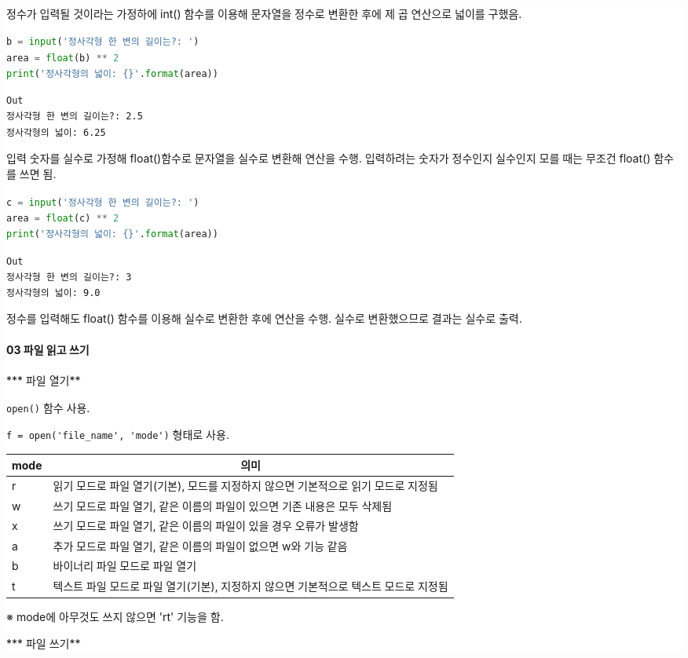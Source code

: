정수가 입력될 것이라는 가정하에 int() 함수를 이용해 문자열을 정수로 변환한 후에 제 곱 연산으로 넓이를 구했음.



```python
b = input('정사각형 한 변의 길이는?: ')
area = float(b) ** 2
print('정사각형의 넓이: {}'.format(area))
```

```
Out
정사각형 한 변의 길이는?: 2.5
정사각형의 넓이: 6.25
```

입력 숫자를 실수로 가정해 float()함수로 문자열을 실수로 변환해 연산을 수행. 입력하려는 숫자가 정수인지 실수인지 모를 때는 무조건 float() 함수를 쓰면 됨.



```python
c = input('정사각형 한 변의 길이는?: ')
area = float(c) ** 2
print('정사각형의 넓이: {}'.format(area))
```

```
Out
정사각형 한 변의 길이는?: 3
정사각형의 넓이: 9.0
```

정수를 입력해도 float() 함수를 이용해 실수로 변환한 후에 연산을 수행. 실수로 변환했으므로 결과는 실수로 출력.



#### 03 파일 읽고 쓰기

*** 파일 열기**

`open()` 함수 사용.

`f = open('file_name', 'mode')` 형태로 사용.

| mode | 의미                                                         |
| ---- | ------------------------------------------------------------ |
| r    | 읽기 모드로 파일 열기(기본), 모드를 지정하지 않으면 기본적으로 읽기 모드로 지정됨 |
| w    | 쓰기 모드로 파일 열기, 같은 이름의 파일이 있으면 기존 내용은 모두 삭제됨 |
| x    | 쓰기 모드로 파일 열기, 같은 이름의 파일이 있을 경우 오류가 발생함 |
| a    | 추가 모드로 파일 열기, 같은 이름의 파일이 없으면 w와 기능 같음 |
| b    | 바이너리 파일 모드로 파일 열기                               |
| t    | 텍스트 파일 모드로 파일 열기(기본), 지정하지 않으면 기본적으로 텍스트 모드로 지정됨 |

※ mode에 아무것도 쓰지 않으면 'rt' 기능을 함.



*** 파일 쓰기**
